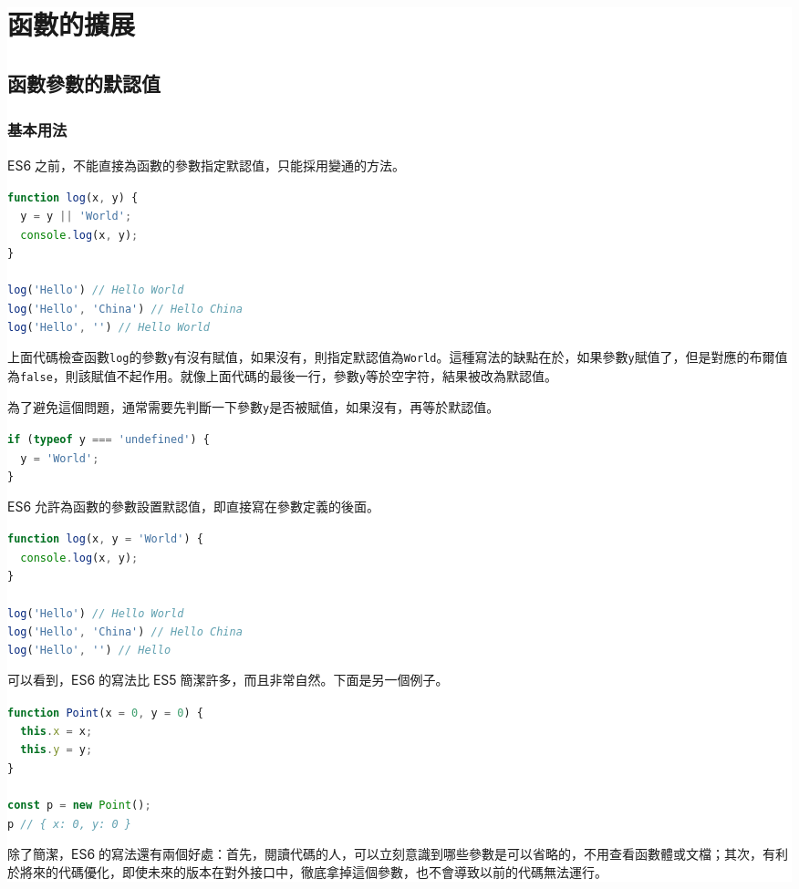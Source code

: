 # 函數的擴展

## 函數參數的默認值

### 基本用法

ES6 之前，不能直接為函數的參數指定默認值，只能採用變通的方法。

```javascript
function log(x, y) {
  y = y || 'World';
  console.log(x, y);
}

log('Hello') // Hello World
log('Hello', 'China') // Hello China
log('Hello', '') // Hello World
```

上面代碼檢查函數`log`的參數`y`有沒有賦值，如果沒有，則指定默認值為`World`。這種寫法的缺點在於，如果參數`y`賦值了，但是對應的布爾值為`false`，則該賦值不起作用。就像上面代碼的最後一行，參數`y`等於空字符，結果被改為默認值。

為了避免這個問題，通常需要先判斷一下參數`y`是否被賦值，如果沒有，再等於默認值。

```javascript
if (typeof y === 'undefined') {
  y = 'World';
}
```

ES6 允許為函數的參數設置默認值，即直接寫在參數定義的後面。

```javascript
function log(x, y = 'World') {
  console.log(x, y);
}

log('Hello') // Hello World
log('Hello', 'China') // Hello China
log('Hello', '') // Hello
```

可以看到，ES6 的寫法比 ES5 簡潔許多，而且非常自然。下面是另一個例子。

```javascript
function Point(x = 0, y = 0) {
  this.x = x;
  this.y = y;
}

const p = new Point();
p // { x: 0, y: 0 }
```

除了簡潔，ES6 的寫法還有兩個好處：首先，閱讀代碼的人，可以立刻意識到哪些參數是可以省略的，不用查看函數體或文檔；其次，有利於將來的代碼優化，即使未來的版本在對外接口中，徹底拿掉這個參數，也不會導致以前的代碼無法運行。
